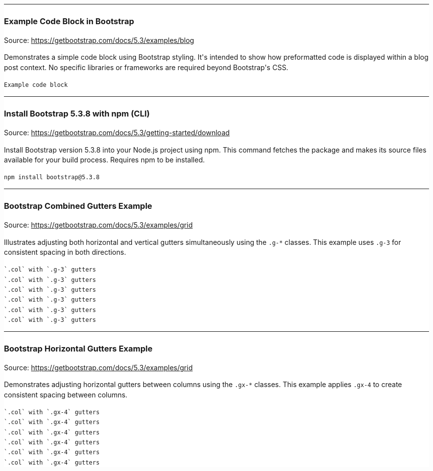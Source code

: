 --------------------------------

### Example Code Block in Bootstrap

Source: https://getbootstrap.com/docs/5.3/examples/blog

Demonstrates a simple code block using Bootstrap styling. It's intended to show how preformatted code is displayed within a blog post context. No specific libraries or frameworks are required beyond Bootstrap's CSS.

```plaintext
Example code block
```

--------------------------------

### Install Bootstrap 5.3.8 with npm (CLI)

Source: https://getbootstrap.com/docs/5.3/getting-started/download

Install Bootstrap version 5.3.8 into your Node.js project using npm. This command fetches the package and makes its source files available for your build process. Requires npm to be installed.

```bash
npm install bootstrap@5.3.8

```

--------------------------------

### Bootstrap Combined Gutters Example

Source: https://getbootstrap.com/docs/5.3/examples/grid

Illustrates adjusting both horizontal and vertical gutters simultaneously using the `.g-*` classes. This example uses `.g-3` for consistent spacing in both directions.

```html
`.col` with `.g-3` gutters
`.col` with `.g-3` gutters
`.col` with `.g-3` gutters
`.col` with `.g-3` gutters
`.col` with `.g-3` gutters
`.col` with `.g-3` gutters
```

--------------------------------

### Bootstrap Horizontal Gutters Example

Source: https://getbootstrap.com/docs/5.3/examples/grid

Demonstrates adjusting horizontal gutters between columns using the `.gx-*` classes. This example applies `.gx-4` to create consistent spacing between columns.

```html
`.col` with `.gx-4` gutters
`.col` with `.gx-4` gutters
`.col` with `.gx-4` gutters
`.col` with `.gx-4` gutters
`.col` with `.gx-4` gutters
`.col` with `.gx-4` gutters
```
